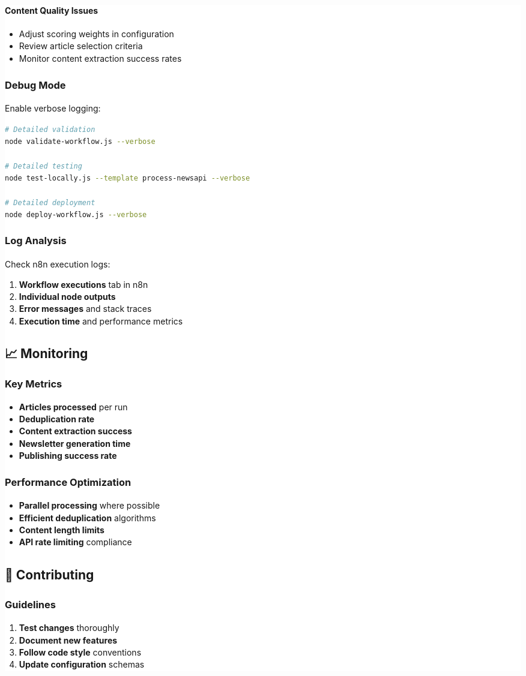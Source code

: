 #### Content Quality Issues
- Adjust scoring weights in configuration
- Review article selection criteria
- Monitor content extraction success rates

### Debug Mode

Enable verbose logging:
```bash
# Detailed validation
node validate-workflow.js --verbose

# Detailed testing
node test-locally.js --template process-newsapi --verbose

# Detailed deployment
node deploy-workflow.js --verbose
```

### Log Analysis

Check n8n execution logs:
1. **Workflow executions** tab in n8n
2. **Individual node outputs**
3. **Error messages** and stack traces
4. **Execution time** and performance metrics

## 📈 Monitoring

### Key Metrics

- **Articles processed** per run
- **Deduplication rate**
- **Content extraction success**
- **Newsletter generation time**
- **Publishing success rate**

### Performance Optimization

- **Parallel processing** where possible
- **Efficient deduplication** algorithms
- **Content length limits**
- **API rate limiting** compliance

## 🤝 Contributing

### Guidelines

1. **Test changes** thoroughly
2. **Document new features**
3. **Follow code style** conventions
4. **Update configuration** schemas

